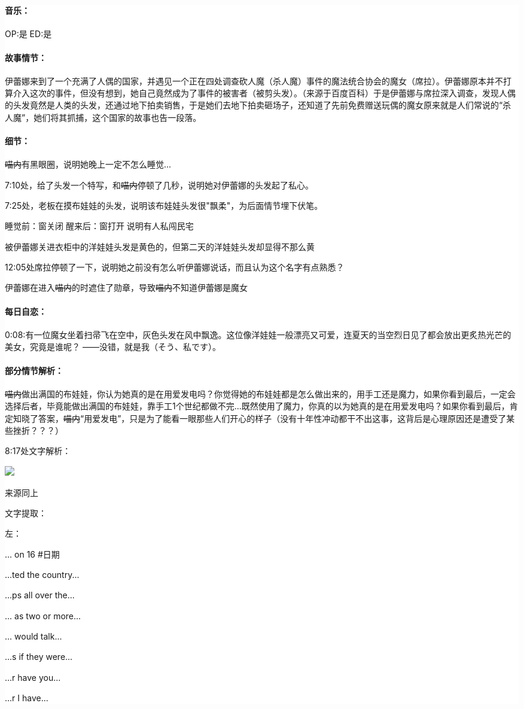 #### 音乐：

OP:是 ED:是

#### 故事情节：

伊蕾娜来到了一个充满了人偶的国家，并遇见一个正在四处调查砍人魔（杀人魔）事件的魔法统合协会的魔女（席拉）。伊蕾娜原本并不打算介入这次的事件，但没有想到，她自己竟然成为了事件的被害者（被剪头发）。（来源于百度百科）于是伊蕾娜与席拉深入调查，发现人偶的头发竟然是人类的头发，还通过地下拍卖销售，于是她们去地下拍卖砸场子，还知道了先前免费赠送玩偶的魔女原来就是人们常说的“杀人魔”，她们将其抓捕，这个国家的故事也告一段落。

#### 细节：

~~喵内~~有黑眼圈，说明她晚上一定不怎么睡觉...

7:10处，给了头发一个特写，和~~喵内~~停顿了几秒，说明她对伊蕾娜的头发起了私心。

7:25处，老板在摸布娃娃的头发，说明该布娃娃头发很"飘柔"，为后面情节埋下伏笔。

睡觉前：窗关闭 醒来后：窗打开 说明有人私闯民宅

被伊蕾娜关进衣柜中的洋娃娃头发是黄色的，但第二天的洋娃娃头发却显得不那么黄

12:05处席拉停顿了一下，说明她之前没有怎么听伊蕾娜说话，而且认为这个名字有点熟悉？

伊蕾娜在进入~~喵内~~的时遮住了勋章，导致~~喵内~~不知道伊蕾娜是魔女

#### 每日自恋：

0:08:有一位魔女坐着扫帚飞在空中，灰色头发在风中飘逸。这位像洋娃娃一般漂亮又可爱，连夏天的当空烈日见了都会放出更炙热光芒的美女，究竟是谁呢？ ——没错，就是我（そう、私です）。

#### 部分情节解析：

~~喵内~~做出满国的布娃娃，你认为她真的是在用爱发电吗？你觉得她的布娃娃都是怎么做出来的，用手工还是魔力，如果你看到最后，一定会选择后者，毕竟能做出满国的布娃娃，靠手工1个世纪都做不完...既然使用了魔力，你真的以为她真的是在用爱发电吗？如果你看到最后，肯定知晓了答案，~~喵内~~“用爱发电”，只是为了能看一眼那些人们开心的样子（没有十年性冲动都干不出这事，这背后是心理原因还是遭受了某些挫折？？？）

8:17处文字解析：

![](https://www.hualigs.cn/image/603a15917a14f.jpg)

来源同上

文字提取：

左：

... on 16 #日期

...ted the country...

...ps all over the...

... as two or more...

... would talk...

...s if they were...

...r have you...

...r I have...
